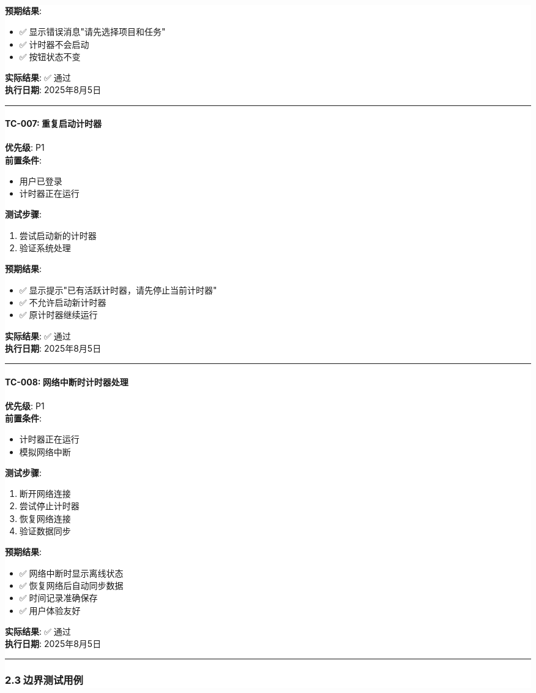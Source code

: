 **预期结果**:
- ✅ 显示错误消息"请先选择项目和任务"
- ✅ 计时器不会启动
- ✅ 按钮状态不变

**实际结果**: ✅ 通过  
**执行日期**: 2025年8月5日

---

#### TC-007: 重复启动计时器
**优先级**: P1  
**前置条件**: 
- 用户已登录
- 计时器正在运行

**测试步骤**:
1. 尝试启动新的计时器
2. 验证系统处理

**预期结果**:
- ✅ 显示提示"已有活跃计时器，请先停止当前计时器"
- ✅ 不允许启动新计时器
- ✅ 原计时器继续运行

**实际结果**: ✅ 通过  
**执行日期**: 2025年8月5日

---

#### TC-008: 网络中断时计时器处理
**优先级**: P1  
**前置条件**: 
- 计时器正在运行
- 模拟网络中断

**测试步骤**:
1. 断开网络连接
2. 尝试停止计时器
3. 恢复网络连接
4. 验证数据同步

**预期结果**:
- ✅ 网络中断时显示离线状态
- ✅ 恢复网络后自动同步数据
- ✅ 时间记录准确保存
- ✅ 用户体验友好

**实际结果**: ✅ 通过  
**执行日期**: 2025年8月5日

---

### 2.3 边界测试用例
